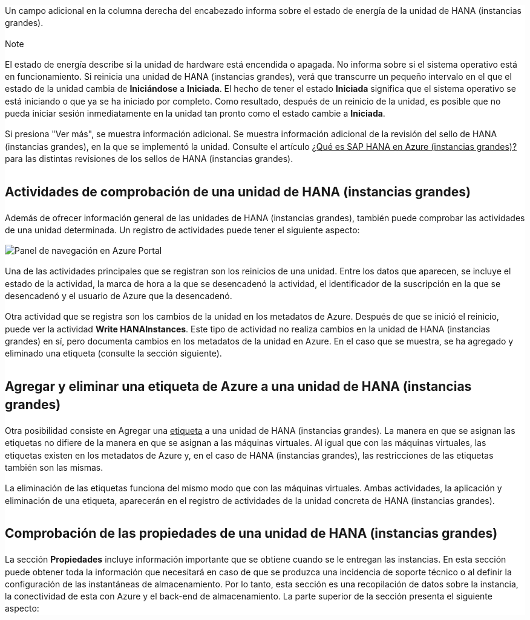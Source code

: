 Un campo adicional en la columna derecha del encabezado informa sobre el estado de energía de la unidad de HANA (instancias grandes).

> [!NOTE]
> El estado de energía describe si la unidad de hardware está encendida o apagada. No informa sobre si el sistema operativo está en funcionamiento. Si reinicia una unidad de HANA (instancias grandes), verá que transcurre un pequeño intervalo en el que el estado de la unidad cambia de **Iniciándose** a **Iniciada**. El hecho de tener el estado **Iniciada** significa que el sistema operativo se está iniciando o que ya se ha iniciado por completo. Como resultado, después de un reinicio de la unidad, es posible que no pueda iniciar sesión inmediatamente en la unidad tan pronto como el estado cambie a **Iniciada**.
> 

Si presiona "Ver más", se muestra información adicional. Se muestra información adicional de la revisión del sello de HANA (instancias grandes), en la que se implementó la unidad. Consulte el artículo [¿Qué es SAP HANA en Azure (instancias grandes)?](./hana-overview-architecture.md) para las distintas revisiones de los sellos de HANA (instancias grandes).

## <a name="check-activities-of-a-single-hana-large-instance-unit"></a>Actividades de comprobación de una unidad de HANA (instancias grandes) 
Además de ofrecer información general de las unidades de HANA (instancias grandes), también puede comprobar las actividades de una unidad determinada. Un registro de actividades puede tener el siguiente aspecto:

![Panel de navegación en Azure Portal](./media/hana-li-portal/portal-activity-list.png)

Una de las actividades principales que se registran son los reinicios de una unidad. Entre los datos que aparecen, se incluye el estado de la actividad, la marca de hora a la que se desencadenó la actividad, el identificador de la suscripción en la que se desencadenó y el usuario de Azure que la desencadenó. 

Otra actividad que se registra son los cambios de la unidad en los metadatos de Azure. Después de que se inició el reinicio, puede ver la actividad **Write HANAInstances**. Este tipo de actividad no realiza cambios en la unidad de HANA (instancias grandes) en sí, pero documenta cambios en los metadatos de la unidad en Azure. En el caso que se muestra, se ha agregado y eliminado una etiqueta (consulte la sección siguiente).

## <a name="add-and-delete-an-azure-tag-to-a-hana-large-instance-unit"></a>Agregar y eliminar una etiqueta de Azure a una unidad de HANA (instancias grandes)
Otra posibilidad consiste en Agregar una [etiqueta](../../../azure-resource-manager/management/tag-resources.md) a una unidad de HANA (instancias grandes). La manera en que se asignan las etiquetas no difiere de la manera en que se asignan a las máquinas virtuales. Al igual que con las máquinas virtuales, las etiquetas existen en los metadatos de Azure y, en el caso de HANA (instancias grandes), las restricciones de las etiquetas también son las mismas.

La eliminación de las etiquetas funciona del mismo modo que con las máquinas virtuales. Ambas actividades, la aplicación y eliminación de una etiqueta, aparecerán en el registro de actividades de la unidad concreta de HANA (instancias grandes).

## <a name="check-properties-of-a-hana-large-instance-unit"></a>Comprobación de las propiedades de una unidad de HANA (instancias grandes)
La sección **Propiedades** incluye información importante que se obtiene cuando se le entregan las instancias. En esta sección puede obtener toda la información que necesitará en caso de que se produzca una incidencia de soporte técnico o al definir la configuración de las instantáneas de almacenamiento. Por lo tanto, esta sección es una recopilación de datos sobre la instancia, la conectividad de esta con Azure y el back-end de almacenamiento. La parte superior de la sección presenta el siguiente aspecto:
